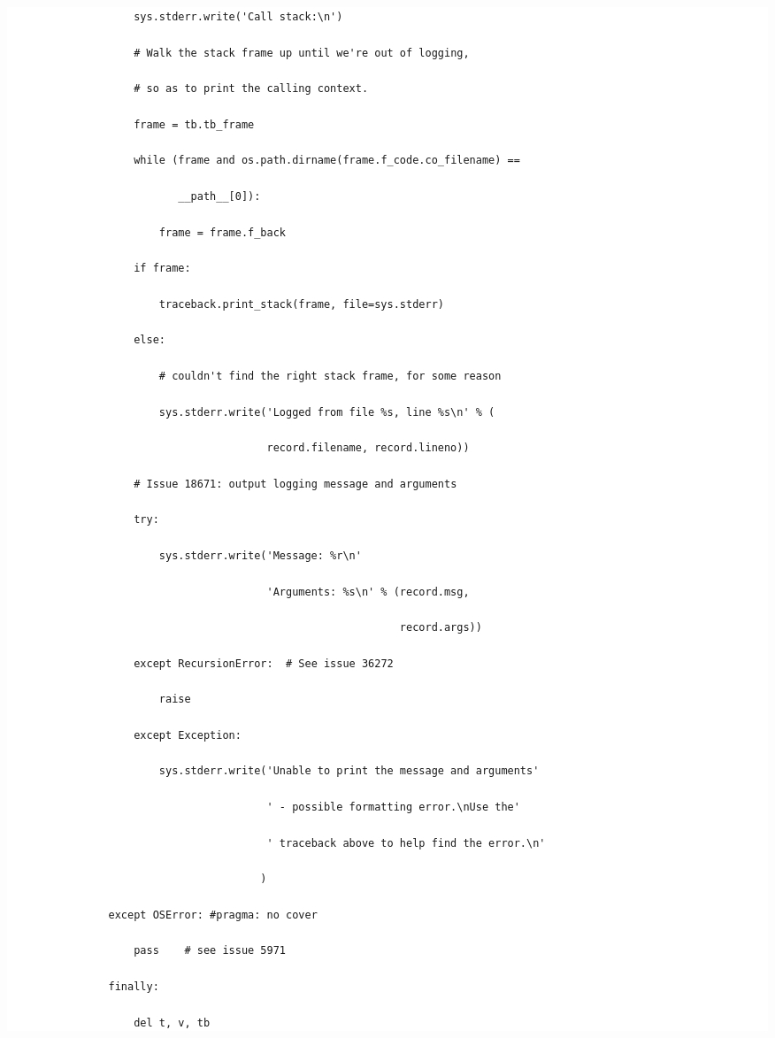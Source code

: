                         sys.stderr.write('Call stack:\n')

                        # Walk the stack frame up until we're out of logging,

                        # so as to print the calling context.

                        frame = tb.tb_frame

                        while (frame and os.path.dirname(frame.f_code.co_filename) ==

                               __path__[0]):

                            frame = frame.f_back

                        if frame:

                            traceback.print_stack(frame, file=sys.stderr)

                        else:

                            # couldn't find the right stack frame, for some reason

                            sys.stderr.write('Logged from file %s, line %s\n' % (

                                             record.filename, record.lineno))

                        # Issue 18671: output logging message and arguments

                        try:

                            sys.stderr.write('Message: %r\n'

                                             'Arguments: %s\n' % (record.msg,

                                                                  record.args))

                        except RecursionError:  # See issue 36272

                            raise

                        except Exception:

                            sys.stderr.write('Unable to print the message and arguments'

                                             ' - possible formatting error.\nUse the'

                                             ' traceback above to help find the error.\n'

                                            )

                    except OSError: #pragma: no cover

                        pass    # see issue 5971

                    finally:

                        del t, v, tb
